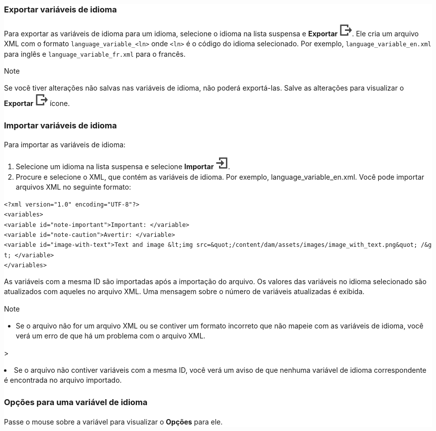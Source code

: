 ### Exportar variáveis de idioma

Para exportar as variáveis de idioma para um idioma, selecione o idioma na lista suspensa e **Exportar** <img src="./assets/language-variable-export-icon.svg" alt="ícone exportar" width="25">.
Ele cria um arquivo XML com o formato `language_variable_<ln>` onde `<ln>` é o código do idioma selecionado. Por exemplo, `language_variable_en.xml` para inglês e `language_variable_fr.xml` para o francês.

>[!NOTE]
> 
>Se você tiver alterações não salvas nas variáveis de idioma, não poderá exportá-las. Salve as alterações para visualizar o **Exportar** <img src="./assets/language-variable-export-icon.svg" alt="ícone de importação" width="25"> ícone.

### Importar variáveis de idioma

Para importar as variáveis de idioma:

1. Selecione um idioma na lista suspensa e selecione **Importar** <img src="./assets/language-variable-import-icon.svg" width="25">.
2. Procure e selecione o XML, que contém as variáveis de idioma. Por exemplo, language_variable_en.xml.
Você pode importar arquivos XML no seguinte formato:

```
<?xml version="1.0" encoding="UTF-8"?>
<variables>    
<variable id="note-important">Important: </variable>    
<variable id="note-caution">Avertir: </variable>    
<variable id="image-with-text">Text and image &lt;img src=&quot;/content/dam/assets/images/image_with_text.png&quot; /&gt; </variable> 
</variables> 
```

As variáveis com a mesma ID são importadas após a importação do arquivo. Os valores das variáveis no idioma selecionado são atualizados com aqueles no arquivo XML.  Uma mensagem sobre o número de variáveis atualizadas é exibida.

>[!NOTE]
> 
><ul><li>Se o arquivo não for um arquivo XML ou se contiver um formato incorreto que não mapeie com as variáveis de idioma, você verá um erro de que há um problema com o arquivo XML. 
&gt;<li>Se o arquivo não contiver variáveis com a mesma ID, você verá um aviso de que nenhuma variável de idioma correspondente é encontrada no arquivo importado.

### Opções para uma variável de idioma

Passe o mouse sobre a variável para visualizar o **Opções** para ele.
